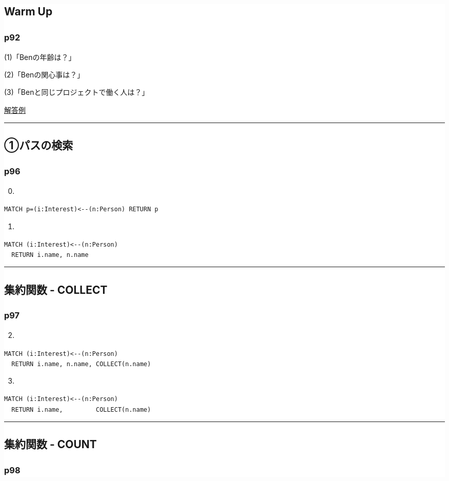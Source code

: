 ## Warm Up

### p92

(1)「Benの年齢は？」

(2)「Benの関心事は？」

(3)「Benと同じプロジェクトで働く人は？」

[解答例](https://github.com/zackys/handson-neo4j/blob/master/doc/21_WarmUp.md)

---

## ①パスの検索

### p96

0. 
```
MATCH p=(i:Interest)<--(n:Person) RETURN p
```

1.
```
MATCH (i:Interest)<--(n:Person) 
  RETURN i.name, n.name
```

---

## 集約関数 - COLLECT

### p97

2.
```
MATCH (i:Interest)<--(n:Person)
  RETURN i.name, n.name, COLLECT(n.name)
```

3.
```
MATCH (i:Interest)<--(n:Person)
  RETURN i.name,         COLLECT(n.name)
```

---

## 集約関数 - COUNT

### p98
